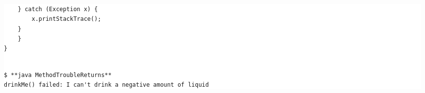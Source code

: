 ```
	} catch (Exception x) {
	    x.printStackTrace();
	}
    }
}

```

```

$ **java MethodTroubleReturns**
drinkMe() failed: I can't drink a negative amount of liquid

```
